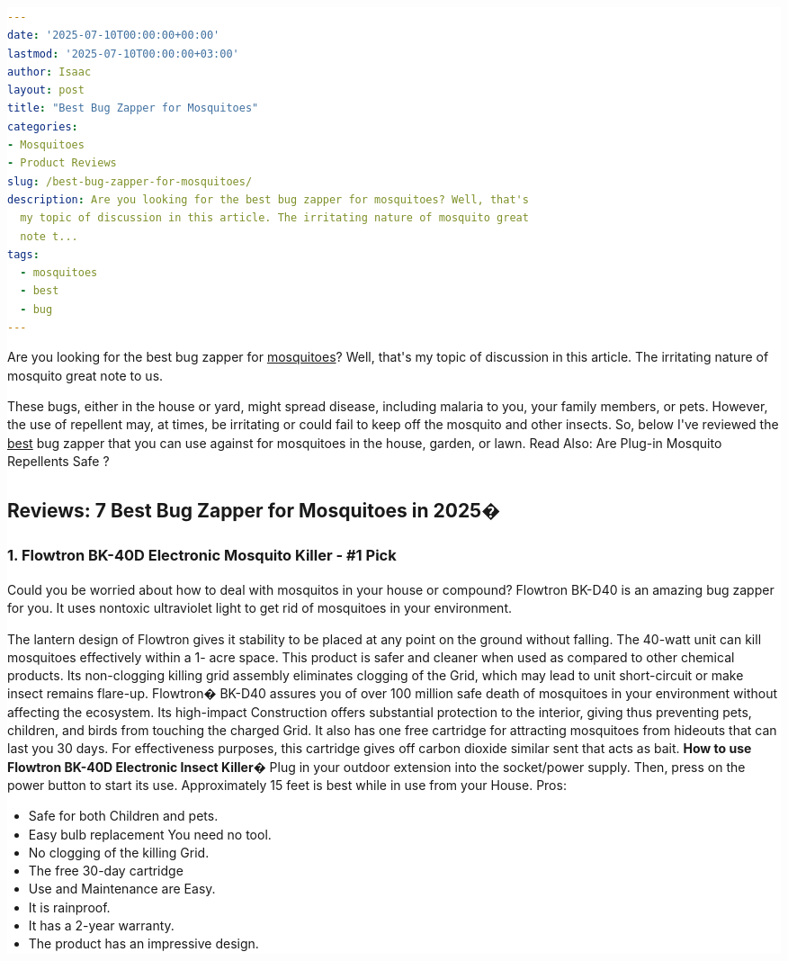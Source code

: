 ```yaml
---
date: '2025-07-10T00:00:00+00:00'
lastmod: '2025-07-10T00:00:00+03:00'
author: Isaac
layout: post
title: "Best Bug Zapper for Mosquitoes"
categories:
- Mosquitoes
- Product Reviews
slug: /best-bug-zapper-for-mosquitoes/
description: Are you looking for the best bug zapper for mosquitoes? Well, that's
  my topic of discussion in this article. The irritating nature of mosquito great
  note t...
tags: 
  - mosquitoes
  - best
  - bug
---
```

Are you looking for the best bug zapper for [mosquitoes](/posts/best-fogger-for-mosquitoes/)? Well, that's my topic of discussion in this article. The irritating nature of mosquito great note to us.

These bugs, either in the house or yard, might spread disease, including malaria to you, your
family members, or pets.
However, the use of repellent may, at times, be irritating or could fail to keep off the mosquito and other insects.
So, below I've reviewed the [best](/posts/best-mosquito-repellent-for-yard/) bug zapper that you can use against for mosquitoes in the house, garden, or lawn. Read Also:
Are Plug-in Mosquito Repellents Safe
?
## **Reviews: 7 Best Bug Zapper for Mosquitoes in 2025�**
### **1. Flowtron BK-40D Electronic Mosquito Killer - #1 Pick**
Could you be worried about how to deal with mosquitos in your house or compound? Flowtron BK-D40 is an amazing bug zapper for you. It uses nontoxic ultraviolet light to get rid of mosquitoes in your environment.




The lantern design of Flowtron gives it stability to be placed at any point on the ground without falling. The 40-watt unit can kill mosquitoes effectively within a 1- acre space.
This product is safer and cleaner when used as compared to other chemical products. Its non-clogging killing grid assembly eliminates clogging of the Grid, which may lead to unit short-circuit or make insect remains flare-up.
Flowtron� BK-D40 assures you of over 100 million safe death of mosquitoes in your environment without affecting the ecosystem.
Its high-impact Construction offers substantial protection to the interior, giving thus preventing pets, children, and birds from touching the charged Grid.
It also has one free cartridge for attracting mosquitoes from hideouts that can last you 30 days. For effectiveness purposes, this cartridge gives off carbon dioxide similar sent that acts as bait.
**How to use Flowtron BK-40D Electronic Insect Killer�**
Plug in your outdoor extension into the socket/power supply. Then, press on the power button to start its use. Approximately 15 feet is best while in use from your House.
Pros:
- Safe for both Children and pets.
- Easy bulb replacement  You need no tool.
- No clogging of the killing Grid.
- The free 30-day cartridge
- Use and Maintenance are Easy.
- It is rainproof.
- It has a 2-year warranty.
- The product has an impressive design.